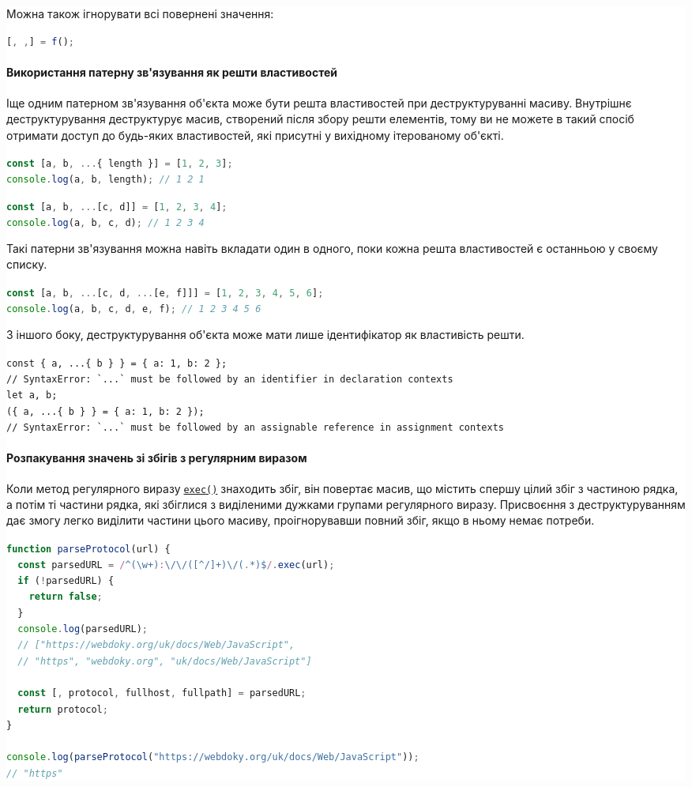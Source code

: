 Можна також ігнорувати всі повернені значення:

```js
[, ,] = f();
```

#### Використання патерну зв'язування як решти властивостей

Іще одним патерном зв'язування об'єкта може бути решта властивостей при деструктуруванні масиву. Внутрішнє деструктурування деструктурує масив, створений після збору решти елементів, тому ви не можете в такий спосіб отримати доступ до будь-яких властивостей, які присутні у вихідному ітерованому об'єкті.

```js
const [a, b, ...{ length }] = [1, 2, 3];
console.log(a, b, length); // 1 2 1
```

```js
const [a, b, ...[c, d]] = [1, 2, 3, 4];
console.log(a, b, c, d); // 1 2 3 4
```

Такі патерни зв'язування можна навіть вкладати один в одного, поки кожна решта властивостей є останньою у своєму списку.

```js
const [a, b, ...[c, d, ...[e, f]]] = [1, 2, 3, 4, 5, 6];
console.log(a, b, c, d, e, f); // 1 2 3 4 5 6
```

З іншого боку, деструктурування об'єкта може мати лише ідентифікатор як властивість решти.

```js-nolint example-bad
const { a, ...{ b } } = { a: 1, b: 2 };
// SyntaxError: `...` must be followed by an identifier in declaration contexts
let a, b;
({ a, ...{ b } } = { a: 1, b: 2 });
// SyntaxError: `...` must be followed by an assignable reference in assignment contexts
```

#### Розпакування значень зі збігів з регулярним виразом

Коли метод регулярного виразу [`exec()`](/uk/docs/Web/JavaScript/Reference/Global_Objects/RegExp/exec) знаходить збіг, він повертає масив, що містить спершу цілий збіг з частиною рядка, а потім ті частини рядка, які збіглися з виділеними дужками групами регулярного виразу. Присвоєння з деструктуруванням дає змогу легко виділити частини цього масиву, проігнорувавши повний збіг, якщо в ньому немає потреби.

```js
function parseProtocol(url) {
  const parsedURL = /^(\w+):\/\/([^/]+)\/(.*)$/.exec(url);
  if (!parsedURL) {
    return false;
  }
  console.log(parsedURL);
  // ["https://webdoky.org/uk/docs/Web/JavaScript",
  // "https", "webdoky.org", "uk/docs/Web/JavaScript"]

  const [, protocol, fullhost, fullpath] = parsedURL;
  return protocol;
}

console.log(parseProtocol("https://webdoky.org/uk/docs/Web/JavaScript"));
// "https"
```
